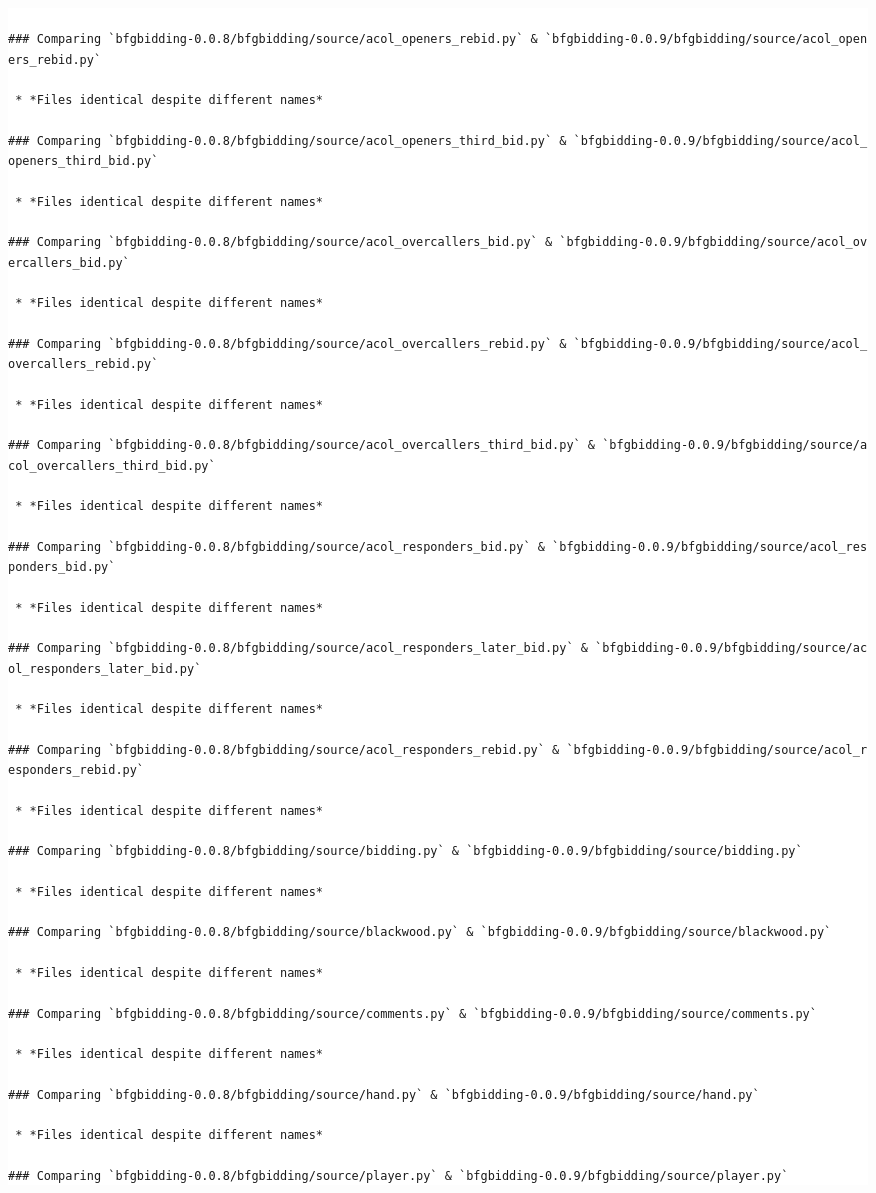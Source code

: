 ```

### Comparing `bfgbidding-0.0.8/bfgbidding/source/acol_openers_rebid.py` & `bfgbidding-0.0.9/bfgbidding/source/acol_openers_rebid.py`

 * *Files identical despite different names*

### Comparing `bfgbidding-0.0.8/bfgbidding/source/acol_openers_third_bid.py` & `bfgbidding-0.0.9/bfgbidding/source/acol_openers_third_bid.py`

 * *Files identical despite different names*

### Comparing `bfgbidding-0.0.8/bfgbidding/source/acol_overcallers_bid.py` & `bfgbidding-0.0.9/bfgbidding/source/acol_overcallers_bid.py`

 * *Files identical despite different names*

### Comparing `bfgbidding-0.0.8/bfgbidding/source/acol_overcallers_rebid.py` & `bfgbidding-0.0.9/bfgbidding/source/acol_overcallers_rebid.py`

 * *Files identical despite different names*

### Comparing `bfgbidding-0.0.8/bfgbidding/source/acol_overcallers_third_bid.py` & `bfgbidding-0.0.9/bfgbidding/source/acol_overcallers_third_bid.py`

 * *Files identical despite different names*

### Comparing `bfgbidding-0.0.8/bfgbidding/source/acol_responders_bid.py` & `bfgbidding-0.0.9/bfgbidding/source/acol_responders_bid.py`

 * *Files identical despite different names*

### Comparing `bfgbidding-0.0.8/bfgbidding/source/acol_responders_later_bid.py` & `bfgbidding-0.0.9/bfgbidding/source/acol_responders_later_bid.py`

 * *Files identical despite different names*

### Comparing `bfgbidding-0.0.8/bfgbidding/source/acol_responders_rebid.py` & `bfgbidding-0.0.9/bfgbidding/source/acol_responders_rebid.py`

 * *Files identical despite different names*

### Comparing `bfgbidding-0.0.8/bfgbidding/source/bidding.py` & `bfgbidding-0.0.9/bfgbidding/source/bidding.py`

 * *Files identical despite different names*

### Comparing `bfgbidding-0.0.8/bfgbidding/source/blackwood.py` & `bfgbidding-0.0.9/bfgbidding/source/blackwood.py`

 * *Files identical despite different names*

### Comparing `bfgbidding-0.0.8/bfgbidding/source/comments.py` & `bfgbidding-0.0.9/bfgbidding/source/comments.py`

 * *Files identical despite different names*

### Comparing `bfgbidding-0.0.8/bfgbidding/source/hand.py` & `bfgbidding-0.0.9/bfgbidding/source/hand.py`

 * *Files identical despite different names*

### Comparing `bfgbidding-0.0.8/bfgbidding/source/player.py` & `bfgbidding-0.0.9/bfgbidding/source/player.py`
```